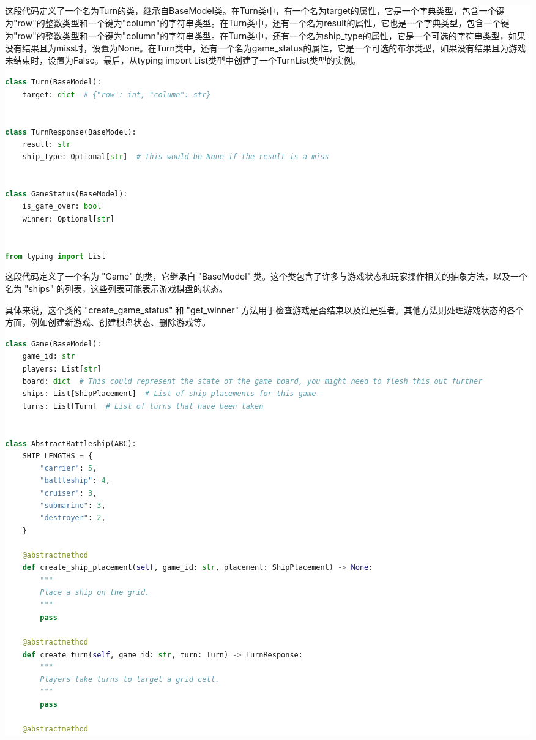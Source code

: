 这段代码定义了一个名为Turn的类，继承自BaseModel类。在Turn类中，有一个名为target的属性，它是一个字典类型，包含一个键为"row"的整数类型和一个键为"column"的字符串类型。在Turn类中，还有一个名为result的属性，它也是一个字典类型，包含一个键为"row"的整数类型和一个键为"column"的字符串类型。在Turn类中，还有一个名为ship_type的属性，它是一个可选的字符串类型，如果没有结果且为miss时，设置为None。在Turn类中，还有一个名为game_status的属性，它是一个可选的布尔类型，如果没有结果且为游戏未结束时，设置为False。最后，从typing import List类型中创建了一个TurnList类型的实例。


```py
class Turn(BaseModel):
    target: dict  # {"row": int, "column": str}


class TurnResponse(BaseModel):
    result: str
    ship_type: Optional[str]  # This would be None if the result is a miss


class GameStatus(BaseModel):
    is_game_over: bool
    winner: Optional[str]


from typing import List


```

这段代码定义了一个名为 "Game" 的类，它继承自 "BaseModel" 类。这个类包含了许多与游戏状态和玩家操作相关的抽象方法，以及一个名为 "ships" 的列表，这些列表可能表示游戏棋盘的状态。

具体来说，这个类的 "create\_game\_status" 和 "get\_winner" 方法用于检查游戏是否结束以及谁是胜者。其他方法则处理游戏状态的各个方面，例如创建新游戏、创建棋盘状态、删除游戏等。


```py
class Game(BaseModel):
    game_id: str
    players: List[str]
    board: dict  # This could represent the state of the game board, you might need to flesh this out further
    ships: List[ShipPlacement]  # List of ship placements for this game
    turns: List[Turn]  # List of turns that have been taken


class AbstractBattleship(ABC):
    SHIP_LENGTHS = {
        "carrier": 5,
        "battleship": 4,
        "cruiser": 3,
        "submarine": 3,
        "destroyer": 2,
    }

    @abstractmethod
    def create_ship_placement(self, game_id: str, placement: ShipPlacement) -> None:
        """
        Place a ship on the grid.
        """
        pass

    @abstractmethod
    def create_turn(self, game_id: str, turn: Turn) -> TurnResponse:
        """
        Players take turns to target a grid cell.
        """
        pass

    @abstractmethod
```